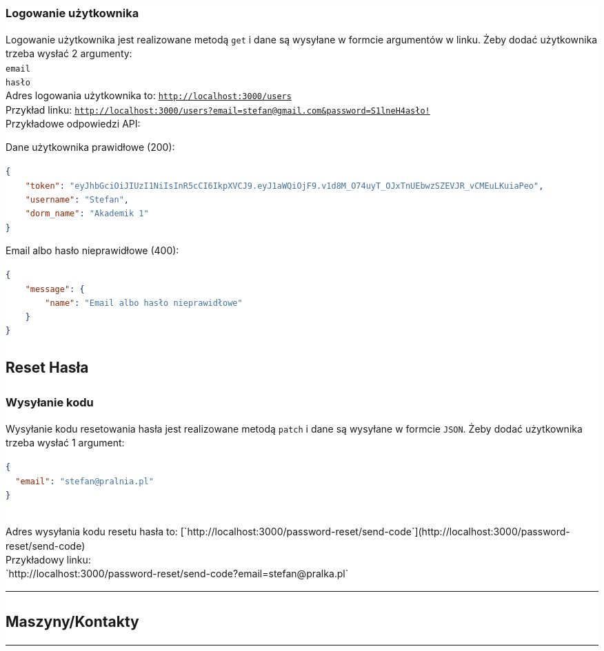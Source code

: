 ### Logowanie użytkownika
Logowanie użytkownika jest realizowane metodą `get` i dane są wysyłane w formcie argumentów w linku. Żeby dodać użytkownika trzeba wysłać 2 argumenty:<br>
`email`<br>
`hasło`<br>
Adres logowania użytkownika to: [`http://localhost:3000/users`](http://localhost:3000/users)
<br>Przykład linku:
[`http://localhost:3000/users?email=stefan@gmail.com&password=S1lneH4asło!`](http://localhost:3000/users?email=stefan@gmail.com&password=S1lneH4asło!)
<br>Przykładowe odpowiedzi API:<br>

Dane użytkownika prawidłowe (200):
```JSON
{
    "token": "eyJhbGciOiJIUzI1NiIsInR5cCI6IkpXVCJ9.eyJ1aWQiOjF9.v1d8M_O74uyT_OJxTnUEbwzSZEVJR_vCMEuLKuiaPeo",
    "username": "Stefan",
    "dorm_name": "Akademik 1"
}
```

Email albo hasło nieprawidłowe (400):
```JSON
{
    "message": {
        "name": "Email albo hasło nieprawidłowe"
    }
}
```

## Reset Hasła
### Wysyłanie kodu
Wysyłanie kodu resetowania hasła jest realizowane metodą `patch` i dane są wysyłane w formcie `JSON`. Żeby dodać użytkownika trzeba wysłać 1 argument:
```JSON
{
  "email": "stefan@pralnia.pl"
}
```
<br>
Adres wysyłania kodu resetu hasła to: [`http://localhost:3000/password-reset/send-code`](http://localhost:3000/password-reset/send-code)<br>
Przykładowy linku:<br>
`http://localhost:3000/password-reset/send-code?email=stefan@pralka.pl`


***

## Maszyny/Kontakty

---

